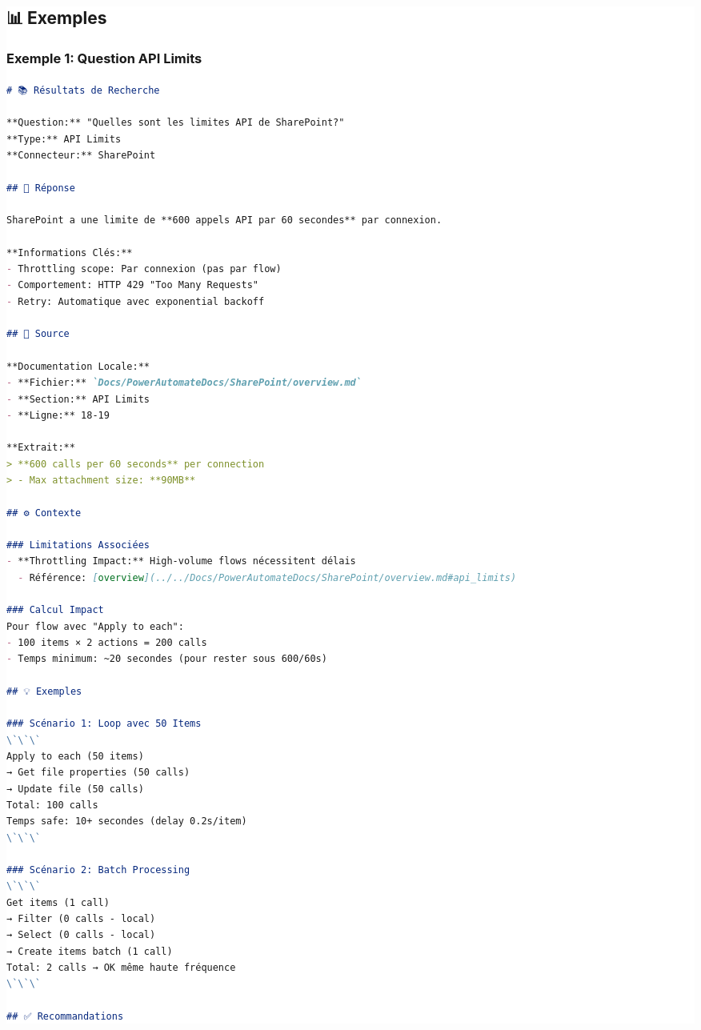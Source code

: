## 📊 Exemples

### Exemple 1: Question API Limits

```markdown
# 📚 Résultats de Recherche

**Question:** "Quelles sont les limites API de SharePoint?"
**Type:** API Limits
**Connecteur:** SharePoint

## 🎯 Réponse

SharePoint a une limite de **600 appels API par 60 secondes** par connexion.

**Informations Clés:**
- Throttling scope: Par connexion (pas par flow)
- Comportement: HTTP 429 "Too Many Requests"
- Retry: Automatique avec exponential backoff

## 📖 Source

**Documentation Locale:**
- **Fichier:** `Docs/PowerAutomateDocs/SharePoint/overview.md`
- **Section:** API Limits
- **Ligne:** 18-19

**Extrait:**
> **600 calls per 60 seconds** per connection
> - Max attachment size: **90MB**

## ⚙️ Contexte

### Limitations Associées
- **Throttling Impact:** High-volume flows nécessitent délais
  - Référence: [overview](../../Docs/PowerAutomateDocs/SharePoint/overview.md#api_limits)

### Calcul Impact
Pour flow avec "Apply to each":
- 100 items × 2 actions = 200 calls
- Temps minimum: ~20 secondes (pour rester sous 600/60s)

## 💡 Exemples

### Scénario 1: Loop avec 50 Items
\`\`\`
Apply to each (50 items)
→ Get file properties (50 calls)
→ Update file (50 calls)
Total: 100 calls
Temps safe: 10+ secondes (delay 0.2s/item)
\`\`\`

### Scénario 2: Batch Processing
\`\`\`
Get items (1 call)
→ Filter (0 calls - local)
→ Select (0 calls - local)
→ Create items batch (1 call)
Total: 2 calls → OK même haute fréquence
\`\`\`

## ✅ Recommandations
```